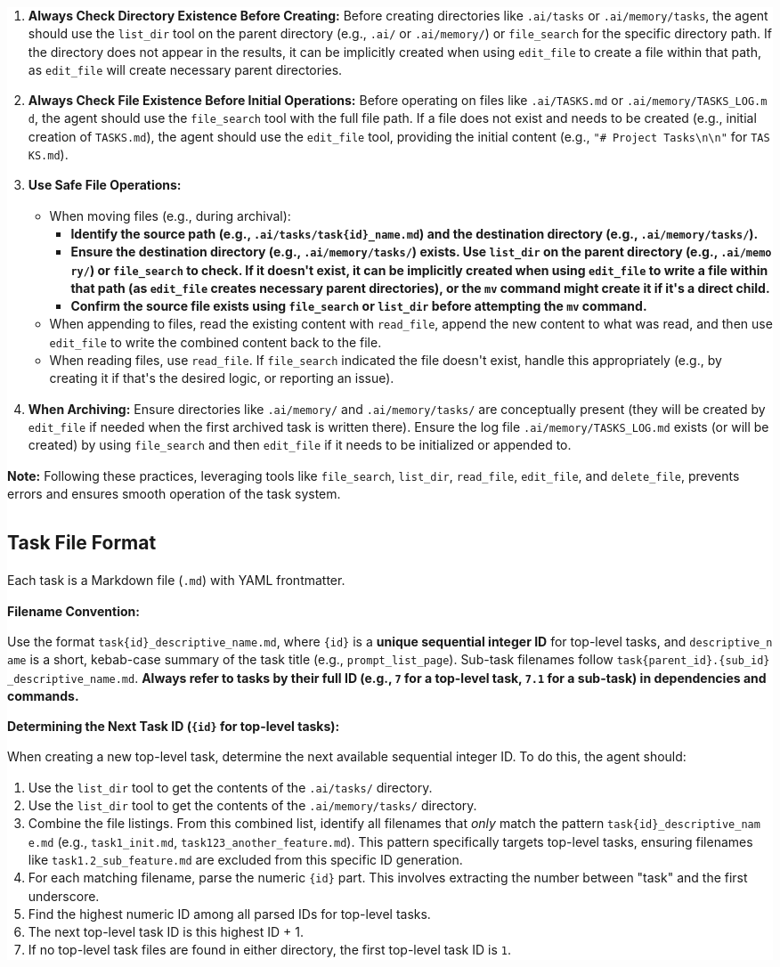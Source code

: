 1. **Always Check Directory Existence Before Creating:**
   Before creating directories like `.ai/tasks` or `.ai/memory/tasks`, the agent should use the `list_dir` tool on the parent directory (e.g., `.ai/` or `.ai/memory/`) or `file_search` for the specific directory path. If the directory does not appear in the results, it can be implicitly created when using `edit_file` to create a file within that path, as `edit_file` will create necessary parent directories.

2. **Always Check File Existence Before Initial Operations:**
   Before operating on files like `.ai/TASKS.md` or `.ai/memory/TASKS_LOG.md`, the agent should use the `file_search` tool with the full file path.
   If a file does not exist and needs to be created (e.g., initial creation of `TASKS.md`), the agent should use the `edit_file` tool, providing the initial content (e.g., `"# Project Tasks\n\n"` for `TASKS.md`).

3. **Use Safe File Operations:**
   - When moving files (e.g., during archival):
     - **Identify the source path (e.g., `.ai/tasks/task{id}_name.md`) and the destination directory (e.g., `.ai/memory/tasks/`).**
     - **Ensure the destination directory (e.g., `.ai/memory/tasks/`) exists. Use `list_dir` on the parent directory (e.g., `.ai/memory/`) or `file_search` to check. If it doesn't exist, it can be implicitly created when using `edit_file` to write a file within that path (as `edit_file` creates necessary parent directories), or the `mv` command might create it if it's a direct child.**
     - **Confirm the source file exists using `file_search` or `list_dir` before attempting the `mv` command.**
   - When appending to files, read the existing content with `read_file`, append the new content to what was read, and then use `edit_file` to write the combined content back to the file.
   - When reading files, use `read_file`. If `file_search` indicated the file doesn't exist, handle this appropriately (e.g., by creating it if that's the desired logic, or reporting an issue).

4. **When Archiving:**
   Ensure directories like `.ai/memory/` and `.ai/memory/tasks/` are conceptually present (they will be created by `edit_file` if needed when the first archived task is written there).
   Ensure the log file `.ai/memory/TASKS_LOG.md` exists (or will be created) by using `file_search` and then `edit_file` if it needs to be initialized or appended to.

**Note:** Following these practices, leveraging tools like `file_search`, `list_dir`, `read_file`, `edit_file`, and `delete_file`, prevents errors and ensures smooth operation of the task system.

## Task File Format

Each task is a Markdown file (`.md`) with YAML frontmatter.

**Filename Convention:**

Use the format `task{id}_descriptive_name.md`, where `{id}` is a **unique sequential integer ID** for top-level tasks, and `descriptive_name` is a short, kebab-case summary of the task title (e.g., `prompt_list_page`). Sub-task filenames follow `task{parent_id}.{sub_id}_descriptive_name.md`. **Always refer to tasks by their full ID (e.g., `7` for a top-level task, `7.1` for a sub-task) in dependencies and commands.**

**Determining the Next Task ID (`{id}` for top-level tasks):**

When creating a new top-level task, determine the next available sequential integer ID. To do this, the agent should:
1. Use the `list_dir` tool to get the contents of the `.ai/tasks/` directory.
2. Use the `list_dir` tool to get the contents of the `.ai/memory/tasks/` directory.
3. Combine the file listings. From this combined list, identify all filenames that *only* match the pattern `task{id}_descriptive_name.md` (e.g., `task1_init.md`, `task123_another_feature.md`). This pattern specifically targets top-level tasks, ensuring filenames like `task1.2_sub_feature.md` are excluded from this specific ID generation.
4. For each matching filename, parse the numeric `{id}` part. This involves extracting the number between "task" and the first underscore.
5. Find the highest numeric ID among all parsed IDs for top-level tasks.
6. The next top-level task ID is this highest ID + 1.
7. If no top-level task files are found in either directory, the first top-level task ID is `1`.
